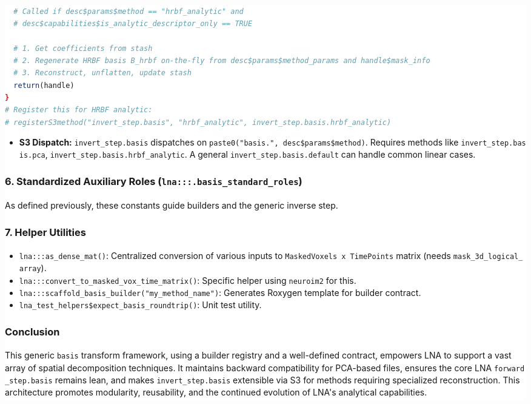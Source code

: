 ```R
  # Called if desc$params$method == "hrbf_analytic" and 
  # desc$capabilities$is_analytic_descriptor_only == TRUE
  
  # 1. Get coefficients from stash
  # 2. Regenerate HRBF basis B_hrbf on-the-fly from desc$params$method_params and handle$mask_info
  # 3. Reconstruct, unflatten, update stash
  return(handle)
}
# Register this for HRBF analytic:
# registerS3method("invert_step.basis", "hrbf_analytic", invert_step.basis.hrbf_analytic)
```
*   **S3 Dispatch:** `invert_step.basis` dispatches on `paste0("basis.", desc$params$method)`. Requires methods like `invert_step.basis.pca`, `invert_step.basis.hrbf_analytic`. A general `invert_step.basis.default` can handle common linear cases.

### 6. Standardized Auxiliary Roles (`lna:::.basis_standard_roles`)
As defined previously, these constants guide builders and the generic inverse step.

### 7. Helper Utilities
*   `lna:::as_dense_mat()`: Centralized conversion of various inputs to `MaskedVoxels x TimePoints` matrix (needs `mask_3d_logical_array`).
*   `lna:::convert_to_masked_vox_time_matrix()`: Specific helper using `neuroim2` for this.
*   `lna:::scaffold_basis_builder("my_method_name")`: Generates Roxygen template for builder contract.
*   `lna_test_helpers$expect_basis_roundtrip()`: Unit test utility.

### Conclusion
This generic `basis` transform framework, using a builder registry and a well-defined contract, empowers LNA to support a vast array of spatial decomposition techniques. It maintains backward compatibility for PCA-based files, ensures the core LNA `forward_step.basis` remains lean, and makes `invert_step.basis` extensible via S3 for methods requiring specialized reconstruction. This architecture promotes modularity, reusability, and the continued evolution of LNA's analytical capabilities.